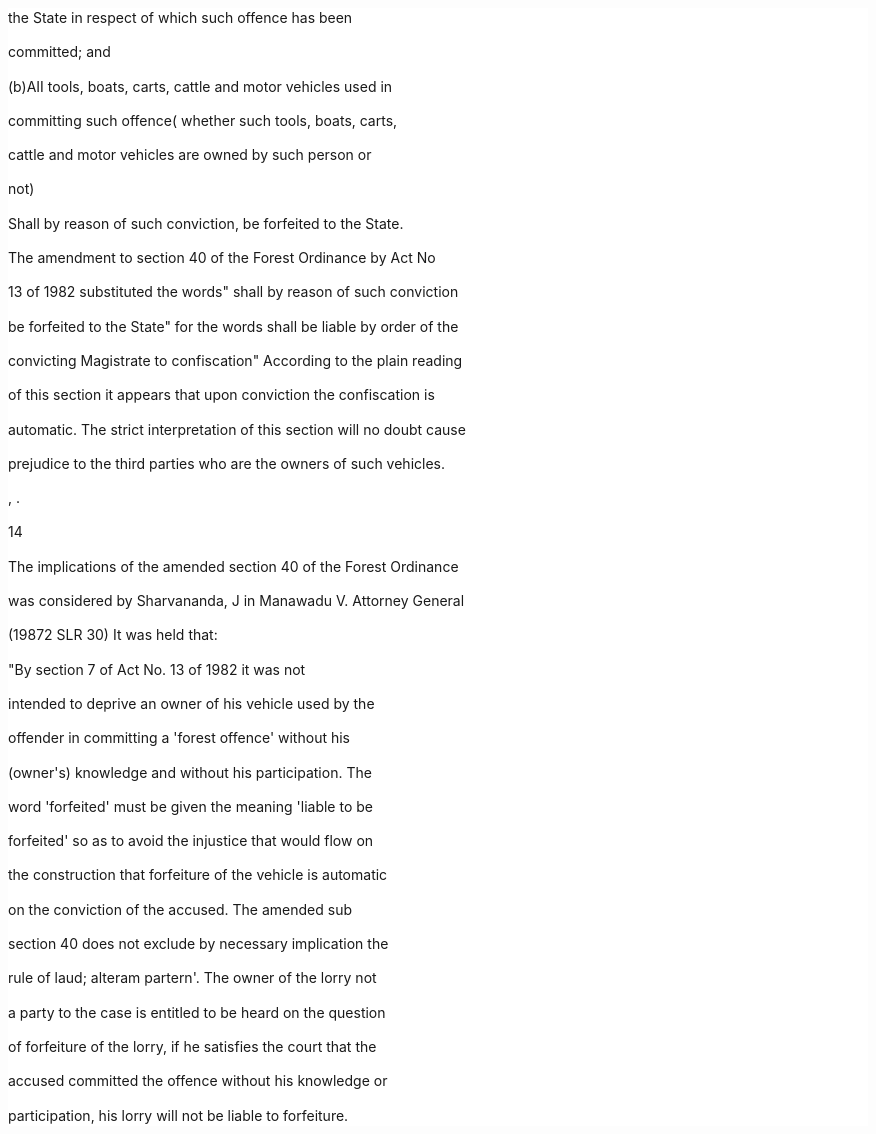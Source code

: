 the State in respect of which such offence has been

committed; and

(b)AII tools, boats, carts, cattle and motor vehicles used in

committing such offence( whether such tools, boats, carts,

cattle and motor vehicles are owned by such person or

not)

Shall by reason of such conviction, be forfeited to the State.

The amendment to section 40 of the Forest Ordinance by Act No

13 of 1982 substituted the words" shall by reason of such conviction

be forfeited to the State" for the words shall be liable by order of the

convicting Magistrate to confiscation" According to the plain reading

of this section it appears that upon conviction the confiscation is

automatic. The strict interpretation of this section will no doubt cause

prejudice to the third parties who are the owners of such vehicles.

, .

14

The implications of the amended section 40 of the Forest Ordinance

was considered by Sharvananda, J in Manawadu V. Attorney General

(19872 SLR 30) It was held that:

"By section 7 of Act No. 13 of 1982 it was not

intended to deprive an owner of his vehicle used by the

offender in committing a 'forest offence' without his

(owner's) knowledge and without his participation. The

word 'forfeited' must be given the meaning 'liable to be

forfeited' so as to avoid the injustice that would flow on

the construction that forfeiture of the vehicle is automatic

on the conviction of the accused. The amended sub

section 40 does not exclude by necessary implication the

rule of laud; alteram partern'. The owner of the lorry not

a party to the case is entitled to be heard on the question

of forfeiture of the lorry, if he satisfies the court that the

accused committed the offence without his knowledge or

participation, his lorry will not be liable to forfeiture.
